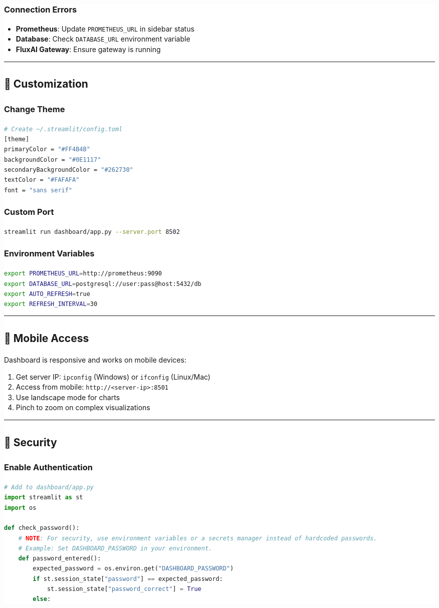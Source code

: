 ### Connection Errors
- **Prometheus**: Update `PROMETHEUS_URL` in sidebar status
- **Database**: Check `DATABASE_URL` environment variable
- **FluxAI Gateway**: Ensure gateway is running

---

## 🎨 Customization

### Change Theme
```bash
# Create ~/.streamlit/config.toml
[theme]
primaryColor = "#FF4B4B"
backgroundColor = "#0E1117"
secondaryBackgroundColor = "#262730"
textColor = "#FAFAFA"
font = "sans serif"
```

### Custom Port
```bash
streamlit run dashboard/app.py --server.port 8502
```

### Environment Variables
```bash
export PROMETHEUS_URL=http://prometheus:9090
export DATABASE_URL=postgresql://user:pass@host:5432/db
export AUTO_REFRESH=true
export REFRESH_INTERVAL=30
```

---

## 📱 Mobile Access

Dashboard is responsive and works on mobile devices:

1. Get server IP: `ipconfig` (Windows) or `ifconfig` (Linux/Mac)
2. Access from mobile: `http://<server-ip>:8501`
3. Use landscape mode for charts
4. Pinch to zoom on complex visualizations

---

## 🔐 Security

### Enable Authentication
```python
# Add to dashboard/app.py
import streamlit as st
import os

def check_password():
    # NOTE: For security, use environment variables or a secrets manager instead of hardcoded passwords.
    # Example: Set DASHBOARD_PASSWORD in your environment.
    def password_entered():
        expected_password = os.environ.get("DASHBOARD_PASSWORD")
        if st.session_state["password"] == expected_password:
            st.session_state["password_correct"] = True
        else:
```